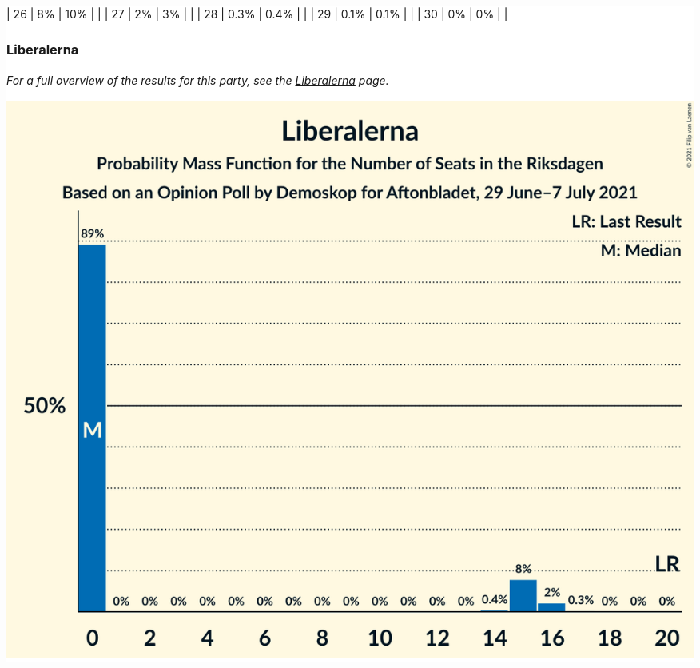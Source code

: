 | 26 | 8% | 10% |  |
| 27 | 2% | 3% |  |
| 28 | 0.3% | 0.4% |  |
| 29 | 0.1% | 0.1% |  |
| 30 | 0% | 0% |  |

### Liberalerna

*For a full overview of the results for this party, see the [Liberalerna](party-liberalerna.html) page.*

![Graph with seats probability mass function not yet produced](2021-07-07-Demoskop-seats-pmf-liberalerna.png "Seats Probability Mass Function")
